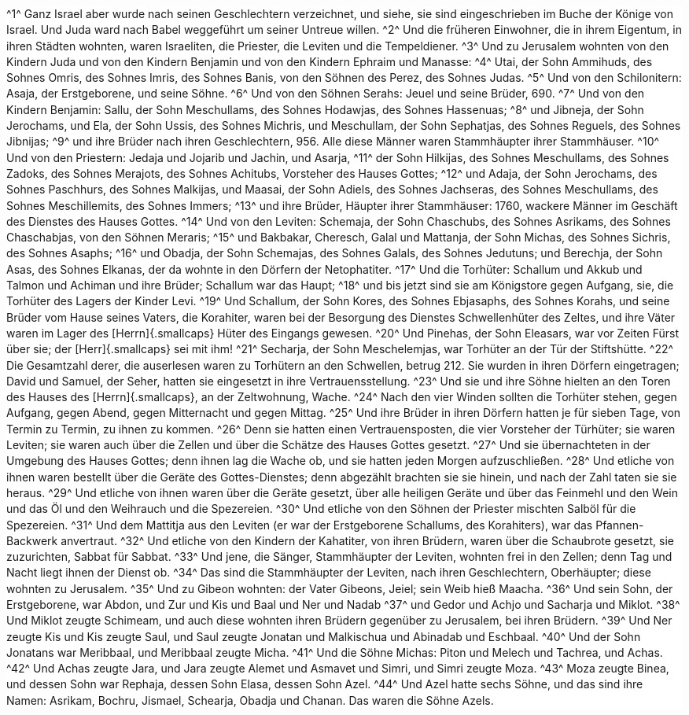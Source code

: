 ^1^ Ganz Israel aber wurde nach seinen Geschlechtern verzeichnet, und siehe, sie sind eingeschrieben im Buche der Könige von Israel. Und Juda ward nach Babel weggeführt um seiner Untreue willen. ^2^ Und die früheren Einwohner, die in ihrem Eigentum, in ihren Städten wohnten, waren Israeliten, die Priester, die Leviten und die Tempeldiener. ^3^ Und zu Jerusalem wohnten von den Kindern Juda und von den Kindern Benjamin und von den Kindern Ephraim und Manasse: ^4^ Utai, der Sohn Ammihuds, des Sohnes Omris, des Sohnes Imris, des Sohnes Banis, von den Söhnen des Perez, des Sohnes Judas. ^5^ Und von den Schilonitern: Asaja, der Erstgeborene, und seine Söhne. ^6^ Und von den Söhnen Serahs: Jeuel und seine Brüder, 690. ^7^ Und von den Kindern Benjamin: Sallu, der Sohn Meschullams, des Sohnes Hodawjas, des Sohnes Hassenuas; ^8^ und Jibneja, der Sohn Jerochams, und Ela, der Sohn Ussis, des Sohnes Michris, und Meschullam, der Sohn Sephatjas, des Sohnes Reguels, des Sohnes Jibnijas; ^9^ und ihre Brüder nach ihren Geschlechtern, 956. Alle diese Männer waren Stammhäupter ihrer Stammhäuser. ^10^ Und von den Priestern: Jedaja und Jojarib und Jachin, und Asarja, ^11^ der Sohn Hilkijas, des Sohnes Meschullams, des Sohnes Zadoks, des Sohnes Merajots, des Sohnes Achitubs, Vorsteher des Hauses Gottes; ^12^ und Adaja, der Sohn Jerochams, des Sohnes Paschhurs, des Sohnes Malkijas, und Maasai, der Sohn Adiels, des Sohnes Jachseras, des Sohnes Meschullams, des Sohnes Meschillemits, des Sohnes Immers; ^13^ und ihre Brüder, Häupter ihrer Stammhäuser: 1760, wackere Männer im Geschäft des Dienstes des Hauses Gottes. ^14^ Und von den Leviten: Schemaja, der Sohn Chaschubs, des Sohnes Asrikams, des Sohnes Chaschabjas, von den Söhnen Meraris; ^15^ und Bakbakar, Cheresch, Galal und Mattanja, der Sohn Michas, des Sohnes Sichris, des Sohnes Asaphs; ^16^ und Obadja, der Sohn Schemajas, des Sohnes Galals, des Sohnes Jedutuns; und Berechja, der Sohn Asas, des Sohnes Elkanas, der da wohnte in den Dörfern der Netophatiter. ^17^ Und die Torhüter: Schallum und Akkub und Talmon und Achiman und ihre Brüder; Schallum war das Haupt; ^18^ und bis jetzt sind sie am Königstore gegen Aufgang, sie, die Torhüter des Lagers der Kinder Levi. ^19^ Und Schallum, der Sohn Kores, des Sohnes Ebjasaphs, des Sohnes Korahs, und seine Brüder vom Hause seines Vaters, die Korahiter, waren bei der Besorgung des Dienstes Schwellenhüter des Zeltes, und ihre Väter waren im Lager des [Herrn]{.smallcaps} Hüter des Eingangs gewesen. ^20^ Und Pinehas, der Sohn Eleasars, war vor Zeiten Fürst über sie; der [Herr]{.smallcaps} sei mit ihm! ^21^ Secharja, der Sohn Meschelemjas, war Torhüter an der Tür der Stiftshütte. ^22^ Die Gesamtzahl derer, die auserlesen waren zu Torhütern an den Schwellen, betrug 212. Sie wurden in ihren Dörfern eingetragen; David und Samuel, der Seher, hatten sie eingesetzt in ihre Vertrauensstellung. ^23^ Und sie und ihre Söhne hielten an den Toren des Hauses des [Herrn]{.smallcaps}, an der Zeltwohnung, Wache. ^24^ Nach den vier Winden sollten die Torhüter stehen, gegen Aufgang, gegen Abend, gegen Mitternacht und gegen Mittag. ^25^ Und ihre Brüder in ihren Dörfern hatten je für sieben Tage, von Termin zu Termin, zu ihnen zu kommen. ^26^ Denn sie hatten einen Vertrauensposten, die vier Vorsteher der Türhüter; sie waren Leviten; sie waren auch über die Zellen und über die Schätze des Hauses Gottes gesetzt. ^27^ Und sie übernachteten in der Umgebung des Hauses Gottes; denn ihnen lag die Wache ob, und sie hatten jeden Morgen aufzuschließen. ^28^ Und etliche von ihnen waren bestellt über die Geräte des Gottes-Dienstes; denn abgezählt brachten sie sie hinein, und nach der Zahl taten sie sie heraus. ^29^ Und etliche von ihnen waren über die Geräte gesetzt, über alle heiligen Geräte und über das Feinmehl und den Wein und das Öl und den Weihrauch und die Spezereien. ^30^ Und etliche von den Söhnen der Priester mischten Salböl für die Spezereien. ^31^ Und dem Mattitja aus den Leviten (er war der Erstgeborene Schallums, des Korahiters), war das Pfannen-Backwerk anvertraut. ^32^ Und etliche von den Kindern der Kahatiter, von ihren Brüdern, waren über die Schaubrote gesetzt, sie zuzurichten, Sabbat für Sabbat. ^33^ Und jene, die Sänger, Stammhäupter der Leviten, wohnten frei in den Zellen; denn Tag und Nacht liegt ihnen der Dienst ob. ^34^ Das sind die Stammhäupter der Leviten, nach ihren Geschlechtern, Oberhäupter; diese wohnten zu Jerusalem. ^35^ Und zu Gibeon wohnten: der Vater Gibeons, Jeiel; sein Weib hieß Maacha. ^36^ Und sein Sohn, der Erstgeborene, war Abdon, und Zur und Kis und Baal und Ner und Nadab ^37^ und Gedor und Achjo und Sacharja und Miklot. ^38^ Und Miklot zeugte Schimeam, und auch diese wohnten ihren Brüdern gegenüber zu Jerusalem, bei ihren Brüdern. ^39^ Und Ner zeugte Kis und Kis zeugte Saul, und Saul zeugte Jonatan und Malkischua und Abinadab und Eschbaal. ^40^ Und der Sohn Jonatans war Meribbaal, und Meribbaal zeugte Micha. ^41^ Und die Söhne Michas: Piton und Melech und Tachrea, und Achas. ^42^ Und Achas zeugte Jara, und Jara zeugte Alemet und Asmavet und Simri, und Simri zeugte Moza. ^43^ Moza zeugte Binea, und dessen Sohn war Rephaja, dessen Sohn Elasa, dessen Sohn Azel. ^44^ Und Azel hatte sechs Söhne, und das sind ihre Namen: Asrikam, Bochru, Jismael, Schearja, Obadja und Chanan. Das waren die Söhne Azels. 

